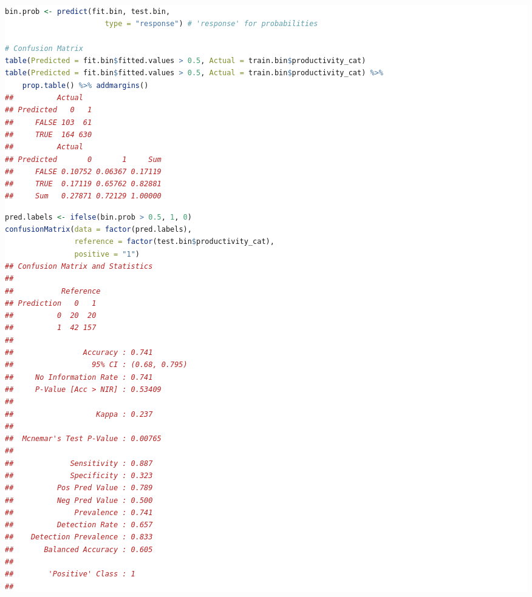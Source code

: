 ``` r
bin.prob <- predict(fit.bin, test.bin,
                       type = "response") # 'response' for probabilities

# Confusion Matrix
table(Predicted = fit.bin$fitted.values > 0.5, Actual = train.bin$productivity_cat)
table(Predicted = fit.bin$fitted.values > 0.5, Actual = train.bin$productivity_cat) %>%
    prop.table() %>% addmargins()
##          Actual
## Predicted   0   1
##     FALSE 103  61
##     TRUE  164 630
##          Actual
## Predicted       0       1     Sum
##     FALSE 0.10752 0.06367 0.17119
##     TRUE  0.17119 0.65762 0.82881
##     Sum   0.27871 0.72129 1.00000
```

``` r
pred.labels <- ifelse(bin.prob > 0.5, 1, 0)
confusionMatrix(data = factor(pred.labels),
                reference = factor(test.bin$productivity_cat), 
                positive = "1")
## Confusion Matrix and Statistics
## 
##           Reference
## Prediction   0   1
##          0  20  20
##          1  42 157
##                                        
##                Accuracy : 0.741        
##                  95% CI : (0.68, 0.795)
##     No Information Rate : 0.741        
##     P-Value [Acc > NIR] : 0.53409      
##                                        
##                   Kappa : 0.237        
##                                        
##  Mcnemar's Test P-Value : 0.00765      
##                                        
##             Sensitivity : 0.887        
##             Specificity : 0.323        
##          Pos Pred Value : 0.789        
##          Neg Pred Value : 0.500        
##              Prevalence : 0.741        
##          Detection Rate : 0.657        
##    Detection Prevalence : 0.833        
##       Balanced Accuracy : 0.605        
##                                        
##        'Positive' Class : 1            
## 
```
